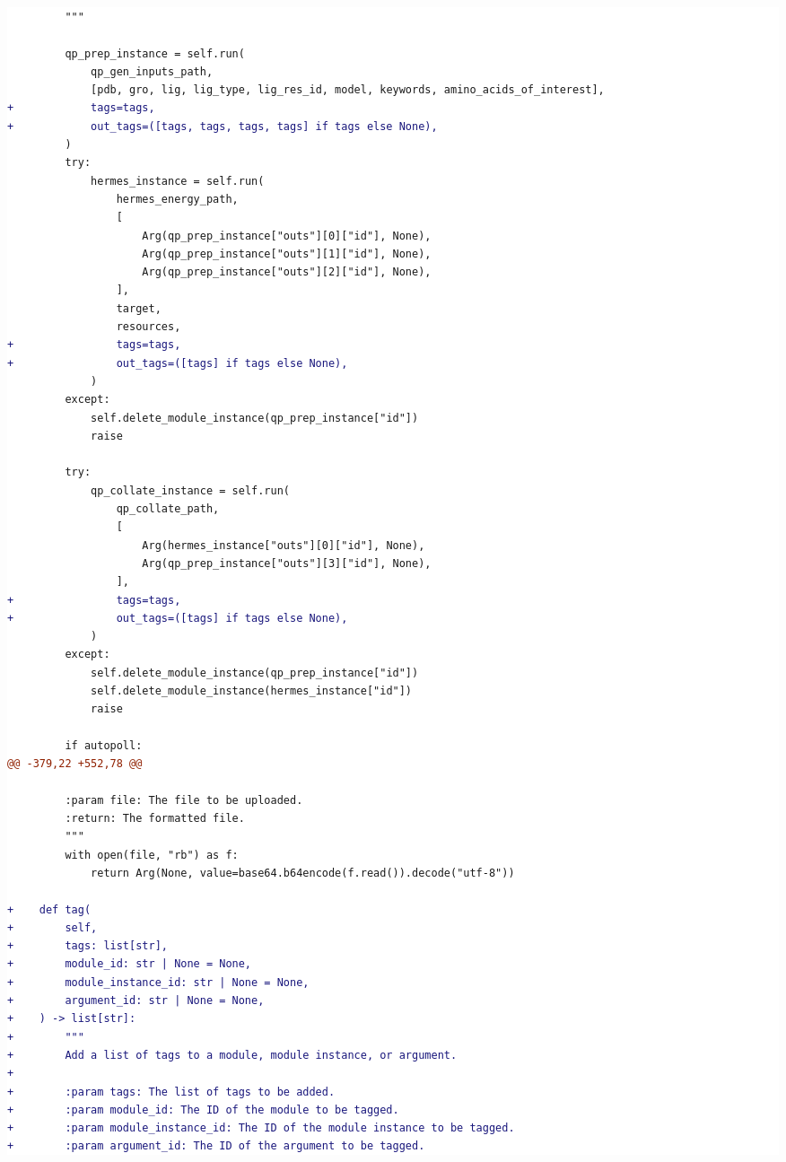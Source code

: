 ```diff
         """
 
         qp_prep_instance = self.run(
             qp_gen_inputs_path,
             [pdb, gro, lig, lig_type, lig_res_id, model, keywords, amino_acids_of_interest],
+            tags=tags,
+            out_tags=([tags, tags, tags, tags] if tags else None),
         )
         try:
             hermes_instance = self.run(
                 hermes_energy_path,
                 [
                     Arg(qp_prep_instance["outs"][0]["id"], None),
                     Arg(qp_prep_instance["outs"][1]["id"], None),
                     Arg(qp_prep_instance["outs"][2]["id"], None),
                 ],
                 target,
                 resources,
+                tags=tags,
+                out_tags=([tags] if tags else None),
             )
         except:
             self.delete_module_instance(qp_prep_instance["id"])
             raise
 
         try:
             qp_collate_instance = self.run(
                 qp_collate_path,
                 [
                     Arg(hermes_instance["outs"][0]["id"], None),
                     Arg(qp_prep_instance["outs"][3]["id"], None),
                 ],
+                tags=tags,
+                out_tags=([tags] if tags else None),
             )
         except:
             self.delete_module_instance(qp_prep_instance["id"])
             self.delete_module_instance(hermes_instance["id"])
             raise
 
         if autopoll:
@@ -379,22 +552,78 @@
 
         :param file: The file to be uploaded.
         :return: The formatted file.
         """
         with open(file, "rb") as f:
             return Arg(None, value=base64.b64encode(f.read()).decode("utf-8"))
 
+    def tag(
+        self,
+        tags: list[str],
+        module_id: str | None = None,
+        module_instance_id: str | None = None,
+        argument_id: str | None = None,
+    ) -> list[str]:
+        """
+        Add a list of tags to a module, module instance, or argument.
+
+        :param tags: The list of tags to be added.
+        :param module_id: The ID of the module to be tagged.
+        :param module_instance_id: The ID of the module instance to be tagged.
+        :param argument_id: The ID of the argument to be tagged.
```